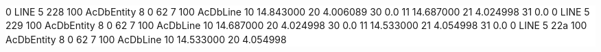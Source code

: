   0
LINE
  5
228
100
AcDbEntity
  8
0
 62
7
100
AcDbLine
 10
14.843000
 20
4.006089
 30
0.0
 11
14.687000
 21
4.024998
 31
0.0
  0
LINE
  5
229
100
AcDbEntity
  8
0
 62
7
100
AcDbLine
 10
14.687000
 20
4.024998
 30
0.0
 11
14.533000
 21
4.054998
 31
0.0
  0
LINE
  5
22a
100
AcDbEntity
  8
0
 62
7
100
AcDbLine
 10
14.533000
 20
4.054998